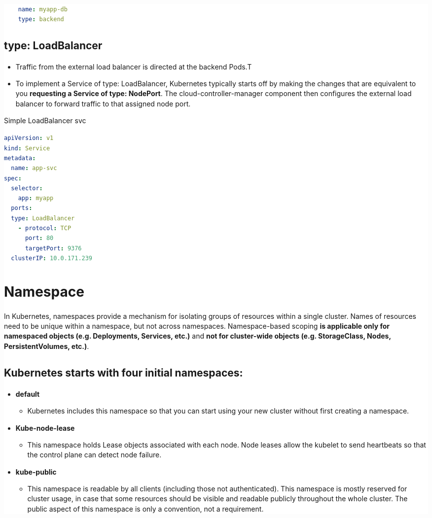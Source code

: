```yaml
    name: myapp-db
    type: backend

``` 

## type: LoadBalancer

- Traffic from the external load balancer is directed at the backend Pods.T

- To implement a Service of type: LoadBalancer, Kubernetes typically starts off by making the changes that are equivalent to you **requesting a Service of type: NodePort**. The cloud-controller-manager component then configures the external load balancer to forward traffic to that assigned node port.


Simple LoadBalancer svc
```yaml
apiVersion: v1
kind: Service
metadata:
  name: app-svc
spec:
  selector:
    app: myapp
  ports:
  type: LoadBalancer
    - protocol: TCP
      port: 80
      targetPort: 9376
  clusterIP: 10.0.171.239
```

# Namespace

In Kubernetes, namespaces provide a mechanism for isolating groups of resources within a single cluster. Names of resources need to be unique within a namespace, but not across namespaces. Namespace-based scoping **is applicable only for namespaced objects (e.g. Deployments, Services, etc.)** and **not for cluster-wide objects (e.g. StorageClass, Nodes, PersistentVolumes, etc.)**.

## Kubernetes starts with four initial namespaces:

- **default**
    - Kubernetes includes this namespace so that you can start using your new cluster without first creating a namespace.
    
- **Kube-node-lease**
    - This namespace holds Lease objects associated with each node. Node leases allow the kubelet to send heartbeats so that the control plane can detect node failure.

- **kube-public**
    - This namespace is readable by all clients (including those not authenticated). This namespace is mostly reserved for cluster usage, in case that some resources should be visible and readable publicly throughout the whole cluster. The public aspect of this namespace is only a convention, not a requirement.
